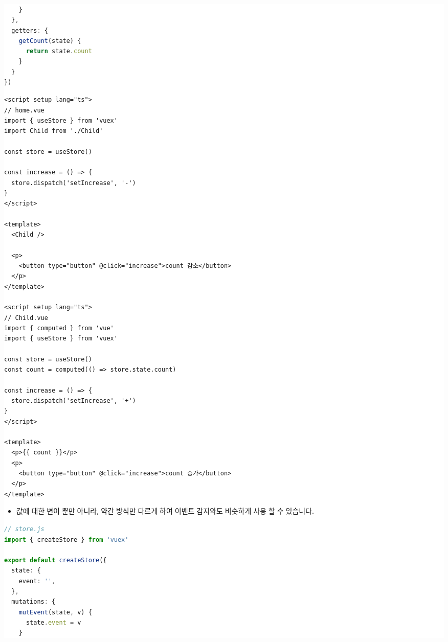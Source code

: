 ```typescript
    }
  },
  getters: {
    getCount(state) {
      return state.count
    }
  }
})
```

```vue
<script setup lang="ts">
// home.vue
import { useStore } from 'vuex'
import Child from './Child'

const store = useStore()

const increase = () => {
  store.dispatch('setIncrease', '-')
}
</script>

<template>
  <Child />

  <p>
    <button type="button" @click="increase">count 감소</button>
  </p>
</template>

<script setup lang="ts">
// Child.vue
import { computed } from 'vue'
import { useStore } from 'vuex'

const store = useStore()
const count = computed(() => store.state.count)

const increase = () => {
  store.dispatch('setIncrease', '+')
}
</script>

<template>
  <p>{{ count }}</p>
  <p>
    <button type="button" @click="increase">count 증가</button>
  </p>
</template>
```
* 값에 대한 변이 뿐만 아니라, 약간 방식만 다르게 하여 이벤트 감지와도 비슷하게 사용 할 수 있습니다.
```typescript
// store.js
import { createStore } from 'vuex'

export default createStore({
  state: {
    event: '',
  },
  mutations: {
    mutEvent(state, v) {
      state.event = v
    }
```